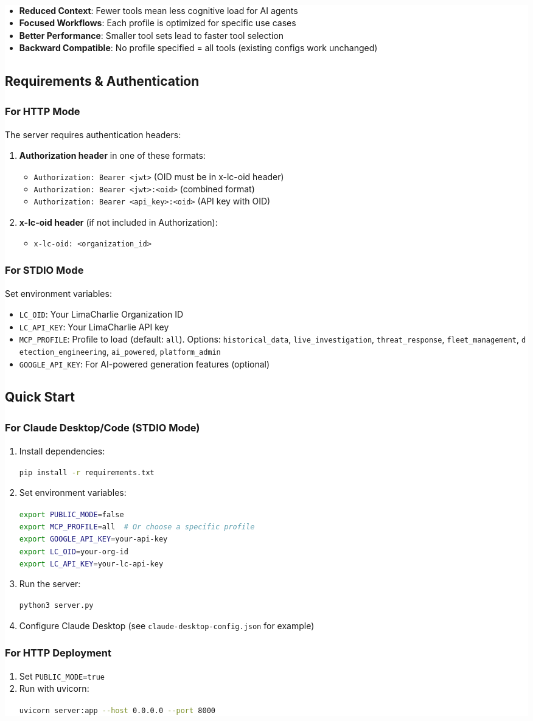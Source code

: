 - **Reduced Context**: Fewer tools mean less cognitive load for AI agents
- **Focused Workflows**: Each profile is optimized for specific use cases
- **Better Performance**: Smaller tool sets lead to faster tool selection
- **Backward Compatible**: No profile specified = all tools (existing configs work unchanged)

## Requirements & Authentication

### For HTTP Mode

The server requires authentication headers:

1. **Authorization header** in one of these formats:
   - `Authorization: Bearer <jwt>` (OID must be in x-lc-oid header)
   - `Authorization: Bearer <jwt>:<oid>` (combined format)
   - `Authorization: Bearer <api_key>:<oid>` (API key with OID)

2. **x-lc-oid header** (if not included in Authorization):
   - `x-lc-oid: <organization_id>`

### For STDIO Mode

Set environment variables:
- `LC_OID`: Your LimaCharlie Organization ID
- `LC_API_KEY`: Your LimaCharlie API key
- `MCP_PROFILE`: Profile to load (default: `all`). Options: `historical_data`, `live_investigation`, `threat_response`, `fleet_management`, `detection_engineering`, `ai_powered`, `platform_admin`
- `GOOGLE_API_KEY`: For AI-powered generation features (optional)

## Quick Start

### For Claude Desktop/Code (STDIO Mode)
1. Install dependencies:
   ```bash
   pip install -r requirements.txt
   ```

2. Set environment variables:
   ```bash
   export PUBLIC_MODE=false
   export MCP_PROFILE=all  # Or choose a specific profile
   export GOOGLE_API_KEY=your-api-key
   export LC_OID=your-org-id
   export LC_API_KEY=your-lc-api-key
   ```

3. Run the server:
   ```bash
   python3 server.py
   ```

4. Configure Claude Desktop (see `claude-desktop-config.json` for example)

### For HTTP Deployment
1. Set `PUBLIC_MODE=true`
2. Run with uvicorn:
   ```bash
   uvicorn server:app --host 0.0.0.0 --port 8000
   ```
